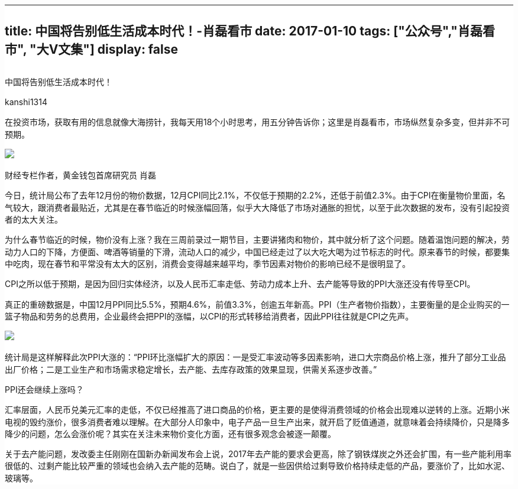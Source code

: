
---
title:  中国将告别低生活成本时代！-肖磊看市
date: 2017-01-10
tags: ["公众号","肖磊看市", "大V文集"]
display: false
---


## 



中国将告别低生活成本时代！




kanshi1314




在投资市场，获取有用的信息就像大海捞针，我每天用18个小时思考，用五分钟告诉你；这里是肖磊看市，市场纵然复杂多变，但并非不可预期。


<img data-s="300,640" data-type="jpeg" src="http://mmbiz.qpic.cn/mmbiz_jpg/rIYcHn0KrPSYibRkoCngicemprB9bUru5AXvfnfiaUBKcwcqY41DCbONdqS18flYjEJ8pxGxInxaOmytAZmnpFjsg/0?wx_fmt=jpeg" style="width: 100%; height: auto;" data-ratio="0.7" data-w="400"/>

财经专栏作者，黄金钱包首席研究员 肖磊



今日，统计局公布了去年12月份的物价数据，12月CPI同比2.1%，不仅低于预期的2.2%，还低于前值2.3%。由于CPI在衡量物价里面，名气较大，跟消费者最贴近，尤其是在春节临近的时候涨幅回落，似乎大大降低了市场对通胀的担忧，以至于此次数据的发布，没有引起投资者的太大关注。



为什么春节临近的时候，物价没有上涨？我在三周前录过一期节目，主要讲猪肉和物价，其中就分析了这个问题。随着温饱问题的解决，劳动力人口的下降，方便面、啤酒等销量的下滑，流动人口的减少，中国已经走过了以大吃大喝为过节标志的时代。原来春节的时候，都要集中吃肉，现在春节和平常没有太大的区别，消费会变得越来越平均，季节因素对物价的影响已经不是很明显了。



CPI之所以低于预期，是因为回归实体经济，以及人民币汇率走低、劳动力成本上升、去产能等导致的PPI大涨还没有传导至CPI。



真正的重磅数据是，中国12月PPI同比5.5%，预期4.6%，前值3.3%，创逾五年新高。PPI（生产者物价指数），主要衡量的是企业购买的一篮子物品和劳务的总费用，企业最终会把PPI的涨幅，以CPI的形式转移给消费者，因此PPI往往就是CPI之先声。



<img data-s="300,640" data-type="png" src="http://mmbiz.qpic.cn/mmbiz_png/rIYcHn0KrPSYibRkoCngicemprB9bUru5A8iaTDhEhaIqOAn4M99Qoic1zM4fAJTRWvwmZJPSlrDiavYlD9ZKny7k1Q/0?wx_fmt=png" data-ratio="0.5747282608695652" data-w="736"/>

统计局是这样解释此次PPI大涨的：“PPI环比涨幅扩大的原因：一是受汇率波动等多因素影响，进口大宗商品价格上涨，推升了部分工业品出厂价格；二是工业生产和市场需求稳定增长，去产能、去库存政策的效果显现，供需关系逐步改善。”



PPI还会继续上涨吗？



汇率层面，人民币兑美元汇率的走低，不仅已经推高了进口商品的价格，更主要的是使得消费领域的价格会出现难以逆转的上涨。近期小米电视的毁约涨价，很多消费者难以理解。在大部分人印象中，电子产品一旦生产出来，就开启了贬值通道，就意味着会持续降价，只是降多降少的问题，怎么会涨价呢？其实在关注未来物价变化方面，还有很多观念会被逐一颠覆。



关于去产能问题，发改委主任刚刚在国新办新闻发布会上说，2017年去产能的要求会更高，除了钢铁煤炭之外还会扩围，有一些产能利用率很低的、过剩产能比较严重的领域也会纳入去产能的范畴。说白了，就是一些因供给过剩导致价格持续走低的产品，要涨价了，比如水泥、玻璃等。
